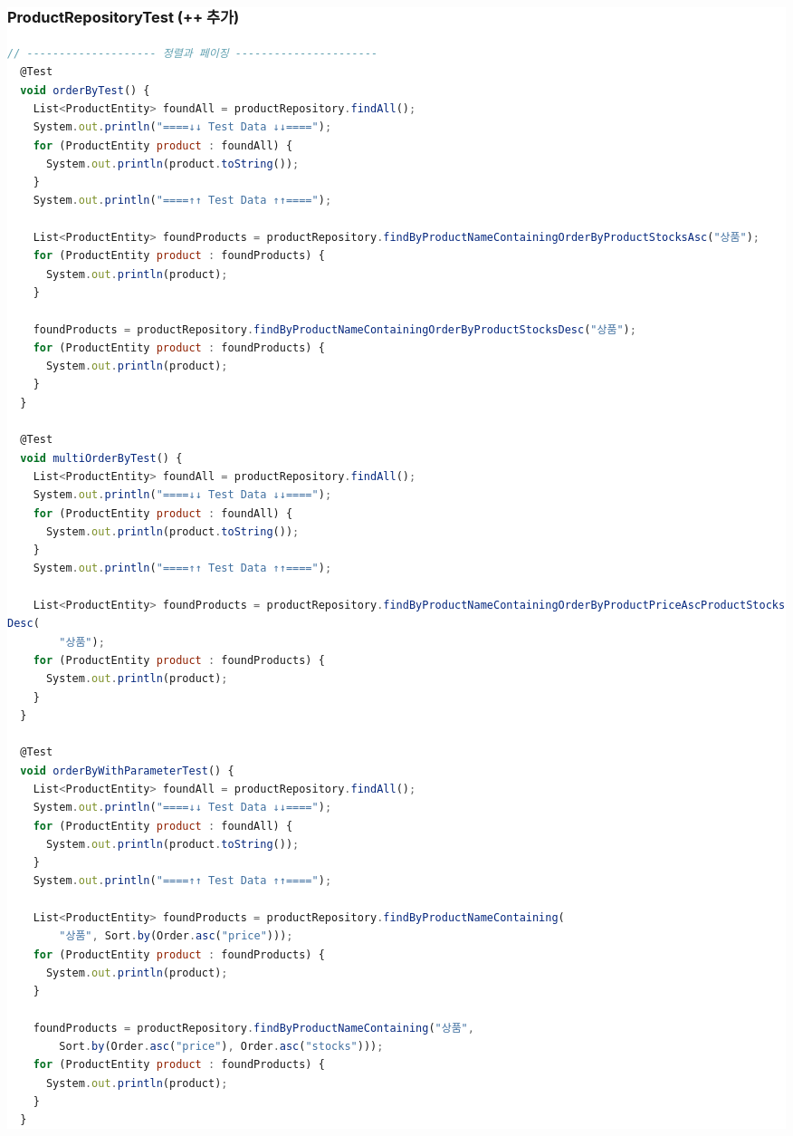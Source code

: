 ### ProductRepositoryTest (++ 추가)

```jsx
// -------------------- 정렬과 페이징 ----------------------
  @Test
  void orderByTest() {
    List<ProductEntity> foundAll = productRepository.findAll();
    System.out.println("====↓↓ Test Data ↓↓====");
    for (ProductEntity product : foundAll) {
      System.out.println(product.toString());
    }
    System.out.println("====↑↑ Test Data ↑↑====");

    List<ProductEntity> foundProducts = productRepository.findByProductNameContainingOrderByProductStocksAsc("상품");
    for (ProductEntity product : foundProducts) {
      System.out.println(product);
    }

    foundProducts = productRepository.findByProductNameContainingOrderByProductStocksDesc("상품");
    for (ProductEntity product : foundProducts) {
      System.out.println(product);
    }
  }

  @Test
  void multiOrderByTest() {
    List<ProductEntity> foundAll = productRepository.findAll();
    System.out.println("====↓↓ Test Data ↓↓====");
    for (ProductEntity product : foundAll) {
      System.out.println(product.toString());
    }
    System.out.println("====↑↑ Test Data ↑↑====");

    List<ProductEntity> foundProducts = productRepository.findByProductNameContainingOrderByProductPriceAscProductStocksDesc(
        "상품");
    for (ProductEntity product : foundProducts) {
      System.out.println(product);
    }
  }

  @Test
  void orderByWithParameterTest() {
    List<ProductEntity> foundAll = productRepository.findAll();
    System.out.println("====↓↓ Test Data ↓↓====");
    for (ProductEntity product : foundAll) {
      System.out.println(product.toString());
    }
    System.out.println("====↑↑ Test Data ↑↑====");

    List<ProductEntity> foundProducts = productRepository.findByProductNameContaining(
        "상품", Sort.by(Order.asc("price")));
    for (ProductEntity product : foundProducts) {
      System.out.println(product);
    }

    foundProducts = productRepository.findByProductNameContaining("상품",
        Sort.by(Order.asc("price"), Order.asc("stocks")));
    for (ProductEntity product : foundProducts) {
      System.out.println(product);
    }
  }
```
